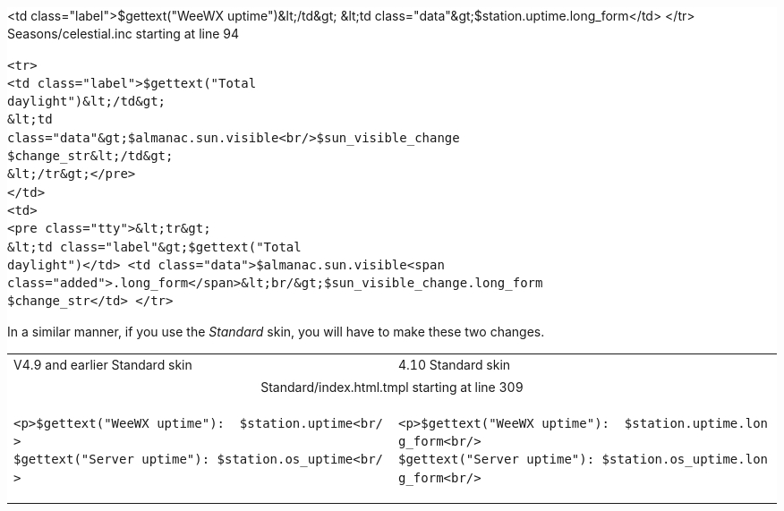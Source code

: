   &lt;td class="label"&gt;$gettext("WeeWX uptime")&lt;/td&gt;
  &lt;td class="data"&gt;$station.uptime<span class="added">.long_form</span>&lt;/td&gt;
&lt;/tr&gt;</pre>
      </td>
    </tr>
    <tr>
      <td colspan="2" style="text-align: center"><span class="code">Seasons/celestial.inc</span>
        starting at line 94
      </td>
    </tr>
    <tr>
      <td>
        <pre class="tty">&lt;tr&gt;
  &lt;td class="label"&gt;$gettext("Total daylight")&lt;/td&gt;
  &lt;td class="data"&gt;$almanac.sun.visible&lt;br/&gt;$sun_visible_change $change_str&lt;/td&gt;
&lt;/tr&gt;</pre>
      </td>
      <td>
        <pre class="tty">&lt;tr&gt;
  &lt;td class="label"&gt;$gettext("Total daylight")&lt;/td&gt;
  &lt;td class="data"&gt;$almanac.sun.visible<span class="added">.long_form</span>&lt;br/&gt;$sun_visible_change<span class="added">.long_form</span> $change_str&lt;/td&gt;
&lt;/tr&gt;</pre>
      </td>
    </tr>
  </table>
</div>

<p>
  In a similar manner, if you use the <em>Standard</em> skin, you will have to
  make these two changes. 
</p>

<div class="wide-table">
  <table>
    <tr class="first_row">
      <td style='width:50%'>V4.9 and earlier Standard skin</td>
      <td>4.10 Standard skin</td>
    </tr>
    <tr>
      <td colspan="2" style="text-align: center"><span class="code">Standard/index.html.tmpl</span>
        starting at line 309
      </td>
    </tr>
    <tr>
      <td>
        <pre class="tty">&lt;p&gt;$gettext("WeeWX uptime"):  $station.uptime&lt;br/&gt;
$gettext("Server uptime"): $station.os_uptime&lt;br/&gt;</pre>
      </td>
      <td>
        <pre class="tty">&lt;p&gt;$gettext("WeeWX uptime"):  $station.uptime<span class="added">.long_form</span>&lt;br/&gt;
$gettext("Server uptime"): $station.os_uptime<span class="added">.long_form</span>&lt;br/&gt;</pre>
      </td>
    </tr>
  </table>
</div>
